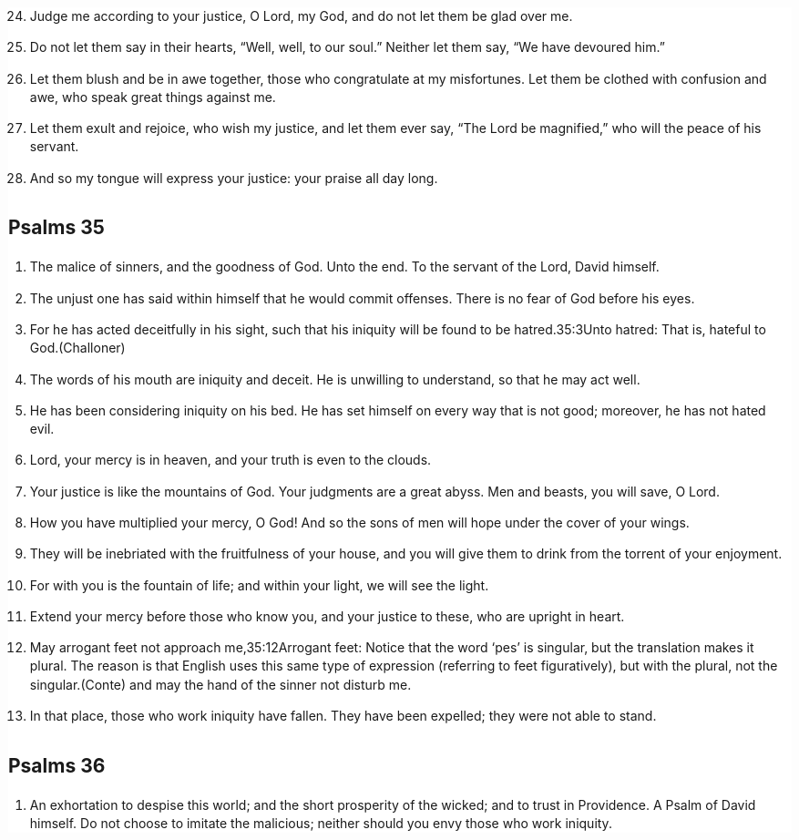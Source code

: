 24. Judge me according to your justice, O Lord, my God, and do not let them be glad over me. 

25. Do not let them say in their hearts, “Well, well, to our soul.” Neither let them say, “We have devoured him.” 

26. Let them blush and be in awe together, those who congratulate at my misfortunes. Let them be clothed with confusion and awe, who speak great things against me. 

27. Let them exult and rejoice, who wish my justice, and let them ever say, “The Lord be magnified,” who will the peace of his servant. 

28. And so my tongue will express your justice: your praise all day long.   

## Psalms 35

1. The malice of sinners, and the goodness of God.  Unto the end. To the servant of the Lord, David himself. 

2.  The unjust one has said within himself that he would commit offenses. There is no fear of God before his eyes. 

3. For he has acted deceitfully in his sight, such that his iniquity will be found to be hatred.35:3Unto hatred: That is, hateful to God.(Challoner) 

4. The words of his mouth are iniquity and deceit. He is unwilling to understand, so that he may act well. 

5. He has been considering iniquity on his bed. He has set himself on every way that is not good; moreover, he has not hated evil. 

6. Lord, your mercy is in heaven, and your truth is even to the clouds. 

7. Your justice is like the mountains of God. Your judgments are a great abyss. Men and beasts, you will save, O Lord. 

8. How you have multiplied your mercy, O God! And so the sons of men will hope under the cover of your wings. 

9. They will be inebriated with the fruitfulness of your house, and you will give them to drink from the torrent of your enjoyment. 

10. For with you is the fountain of life; and within your light, we will see the light. 

11. Extend your mercy before those who know you, and your justice to these, who are upright in heart. 

12. May arrogant feet not approach me,35:12Arrogant feet: Notice that the word ‘pes’ is singular, but the translation makes it plural. The reason is that English uses this same type of expression (referring to feet figuratively), but with the plural, not the singular.(Conte) and may the hand of the sinner not disturb me. 

13. In that place, those who work iniquity have fallen. They have been expelled; they were not able to stand.   

## Psalms 36

1. An exhortation to despise this world; and the short prosperity of the wicked; and to trust in Providence.  A Psalm of David himself.  Do not choose to imitate the malicious; neither should you envy those who work iniquity. 

